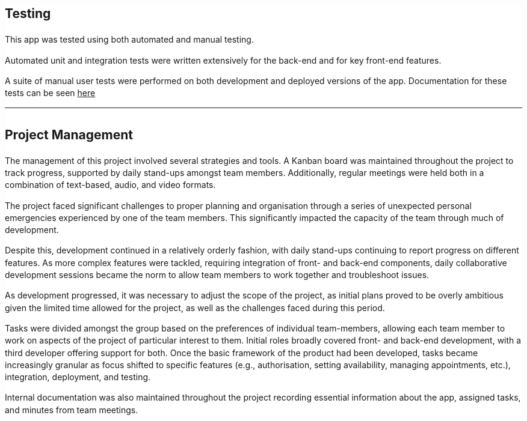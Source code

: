 
## Testing

This app was tested using both automated and manual testing.

Automated unit and integration tests were written extensively for the back-end and for key front-end features.

A suite of manual user tests were performed on both development and deployed versions of the app. Documentation for these tests can be seen [here](https://docs.google.com/spreadsheets/d/1JszM7IDBI0lIma2_TuKwoHhBxzvCLvAZxbA28Op6RDk/edit?usp=sharing)

---

## Project Management

The management of this project involved several strategies and tools. A Kanban board was maintained throughout the project to track progress, supported by daily stand-ups amongst team members. Additionally, regular meetings were held both in a combination of text-based, audio, and video formats.

The project faced significant challenges to proper planning and organisation through a series of unexpected personal emergencies experienced by one of the team members. This significantly impacted the capacity of the team through much of development.

Despite this, development continued in a relatively orderly fashion, with daily stand-ups continuing to report progress on different features. As more complex features were tackled, requiring integration of front- and back-end components, daily collaborative development sessions became the norm to allow team members to work together and troubleshoot issues.

As development progressed, it was necessary to adjust the scope of the project, as initial plans proved to be overly ambitious given the limited time allowed for the project, as well as the challenges faced during this period.

Tasks were divided amongst the group based on the preferences of individual team-members, allowing each team member to work on aspects of the project of particular interest to them. Initial roles broadly covered front- and back-end development, with a third developer offering support for both. Once the basic framework of the product had been developed, tasks became increasingly granular as focus shifted to specific features (e.g., authorisation, setting availability, managing appointments, etc.), integration, deployment, and testing.

Internal documentation was also maintained throughout the project recording essential information about the app, assigned tasks, and minutes from team meetings.
